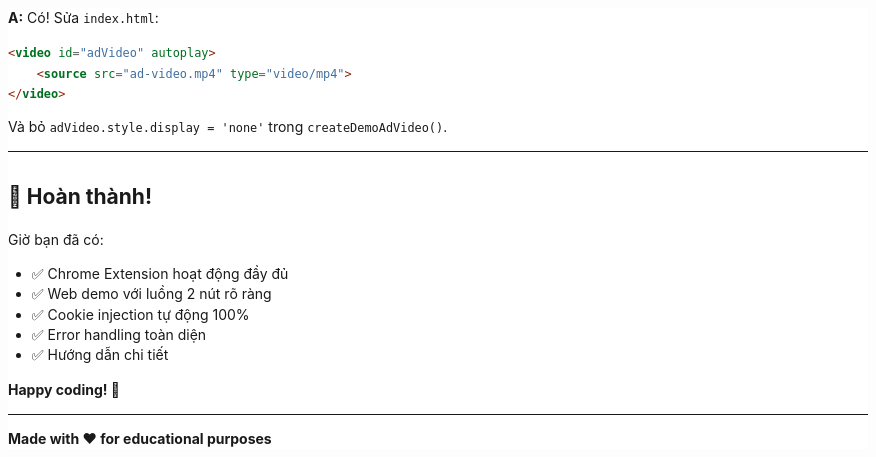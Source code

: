 **A:** Có! Sửa `index.html`:
```html
<video id="adVideo" autoplay>
    <source src="ad-video.mp4" type="video/mp4">
</video>
```
Và bỏ `adVideo.style.display = 'none'` trong `createDemoAdVideo()`.

---

## 🎉 Hoàn thành!

Giờ bạn đã có:
- ✅ Chrome Extension hoạt động đầy đủ
- ✅ Web demo với luồng 2 nút rõ ràng
- ✅ Cookie injection tự động 100%
- ✅ Error handling toàn diện
- ✅ Hướng dẫn chi tiết

**Happy coding! 🚀**

---

**Made with ❤️ for educational purposes**

